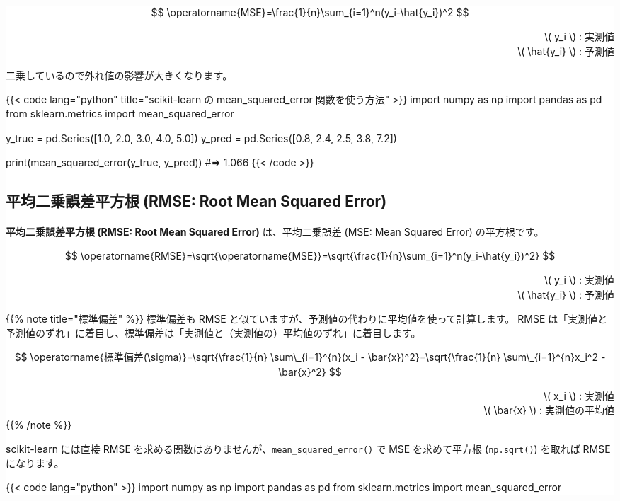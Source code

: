 $$
  \operatorname{MSE}=\frac{1}{n}\sum_{i=1}^n(y_i-\hat{y_i})^2
$$

<div style="text-align: right">
  \( y_i \) : 実測値<br/>
  \( \hat{y_i} \) : 予測値
</div>

二乗しているので外れ値の影響が大きくなります。

{{< code lang="python" title="scikit-learn の mean_squared_error 関数を使う方法" >}}
import numpy as np
import pandas as pd
from sklearn.metrics import mean_squared_error

y_true = pd.Series([1.0, 2.0, 3.0, 4.0, 5.0])
y_pred = pd.Series([0.8, 2.4, 2.5, 3.8, 7.2])

print(mean_squared_error(y_true, y_pred))  #=> 1.066
{{< /code >}}


平均二乗誤差平方根 (RMSE: Root Mean Squared Error) 
----

__平均二乗誤差平方根 (RMSE: Root Mean Squared Error)__ は、平均二乗誤差 (MSE: Mean Squared Error) の平方根です。

$$
  \operatorname{RMSE}=\sqrt{\operatorname{MSE}}=\sqrt{\frac{1}{n}\sum_{i=1}^n(y_i-\hat{y_i})^2}
$$

<div style="text-align: right">
  \( y_i \) : 実測値<br/>
  \( \hat{y_i} \) : 予測値
</div>

{{% note title="標準偏差" %}}
標準偏差も RMSE と似ていますが、予測値の代わりに平均値を使って計算します。
RMSE は「実測値と予測値のずれ」に着目し、標準偏差は「実測値と（実測値の）平均値のずれ」に着目します。

$$
  \operatorname{標準偏差(\sigma)}=\sqrt{\frac{1}{n} \sum\_{i=1}^{n}(x_i - \bar{x})^2}=\sqrt{\frac{1}{n} \sum\_{i=1}^{n}x_i^2 - \bar{x}^2}
$$

<div style="text-align: right">
  \( x_i \) : 実測値<br/>
  \( \bar{x} \) : 実測値の平均値
</div>
{{% /note %}}

scikit-learn には直接 RMSE を求める関数はありませんが、`mean_squared_error()` で MSE を求めて平方根 (`np.sqrt()`) を取れば RMSE になります。

{{< code lang="python" >}}
import numpy as np
import pandas as pd
from sklearn.metrics import mean_squared_error
